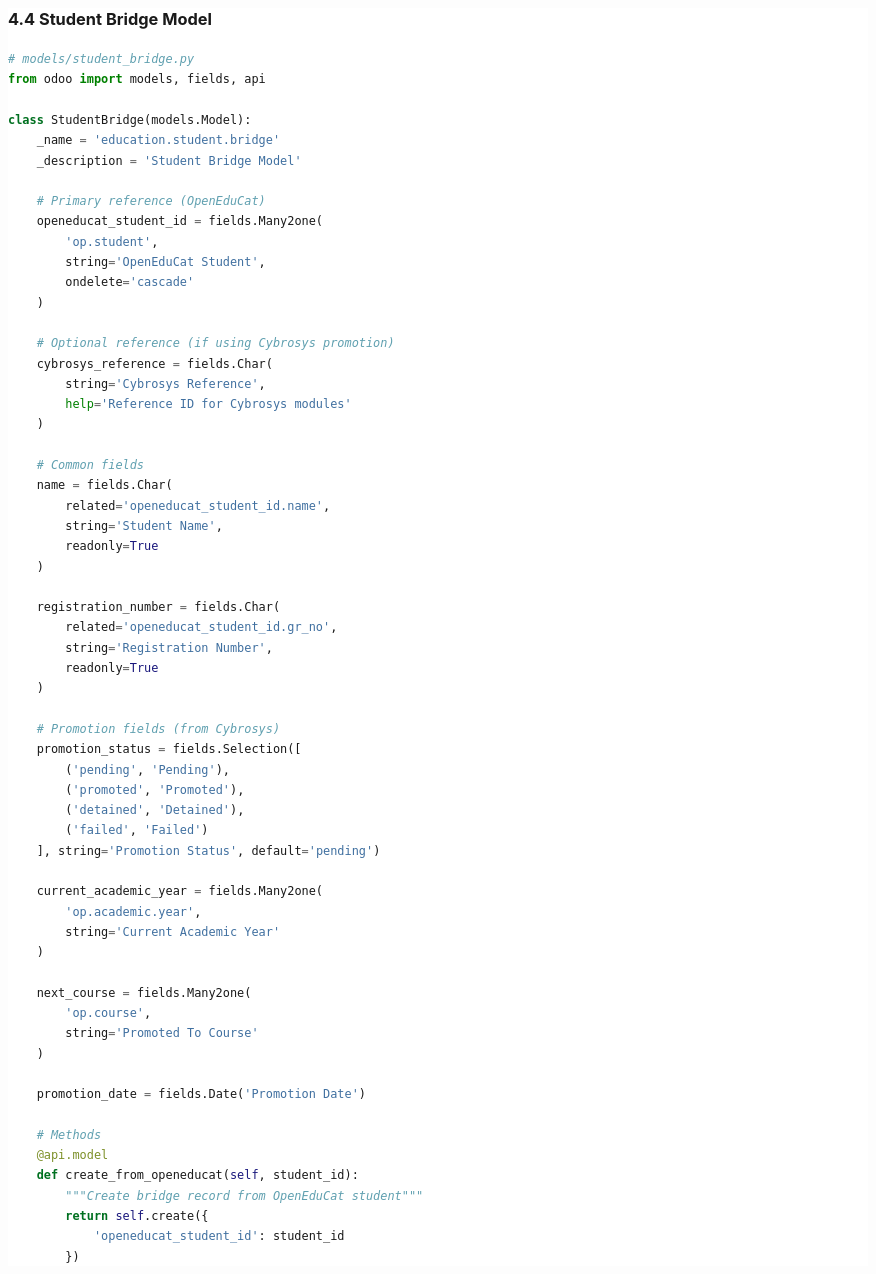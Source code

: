 
### 4.4 Student Bridge Model

```python
# models/student_bridge.py
from odoo import models, fields, api

class StudentBridge(models.Model):
    _name = 'education.student.bridge'
    _description = 'Student Bridge Model'
    
    # Primary reference (OpenEduCat)
    openeducat_student_id = fields.Many2one(
        'op.student', 
        string='OpenEduCat Student',
        ondelete='cascade'
    )
    
    # Optional reference (if using Cybrosys promotion)
    cybrosys_reference = fields.Char(
        string='Cybrosys Reference',
        help='Reference ID for Cybrosys modules'
    )
    
    # Common fields
    name = fields.Char(
        related='openeducat_student_id.name',
        string='Student Name',
        readonly=True
    )
    
    registration_number = fields.Char(
        related='openeducat_student_id.gr_no',
        string='Registration Number',
        readonly=True
    )
    
    # Promotion fields (from Cybrosys)
    promotion_status = fields.Selection([
        ('pending', 'Pending'),
        ('promoted', 'Promoted'),
        ('detained', 'Detained'),
        ('failed', 'Failed')
    ], string='Promotion Status', default='pending')
    
    current_academic_year = fields.Many2one(
        'op.academic.year',
        string='Current Academic Year'
    )
    
    next_course = fields.Many2one(
        'op.course',
        string='Promoted To Course'
    )
    
    promotion_date = fields.Date('Promotion Date')
    
    # Methods
    @api.model
    def create_from_openeducat(self, student_id):
        """Create bridge record from OpenEduCat student"""
        return self.create({
            'openeducat_student_id': student_id
        })
```